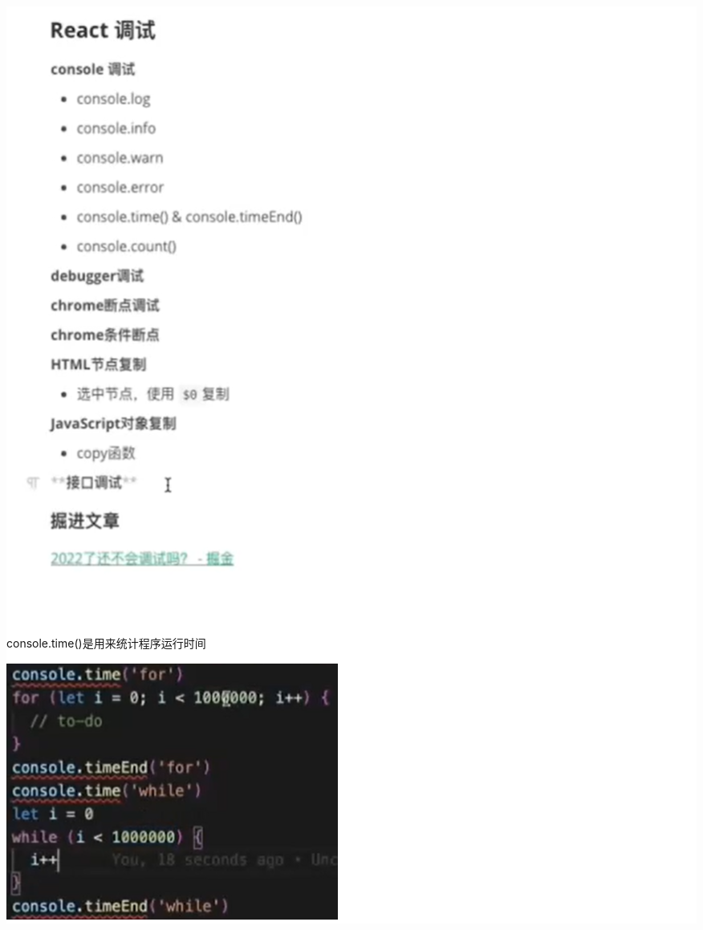 ![image-20241215005744086](./assets/image-20241215005744086.png)

console.time()是用来统计程序运行时间

![image-20241215010213523](./assets/image-20241215010213523.png)
